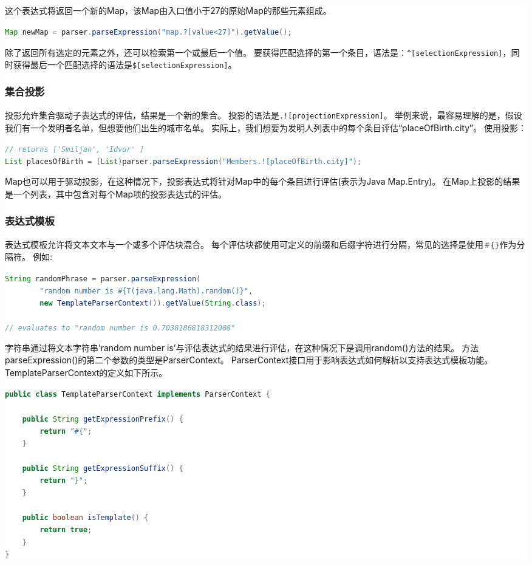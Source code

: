 这个表达式将返回一个新的Map，该Map由入口值小于27的原始Map的那些元素组成。

```java
Map newMap = parser.parseExpression("map.?[value<27]").getValue();
```

除了返回所有选定的元素之外，还可以检索第一个或最后一个值。 要获得匹配选择的第一个条目，语法是：`^[selectionExpression]`，同时获得最后一个匹配选择的语法是`$[selectionExpression]`。

### 集合投影

投影允许集合驱动子表达式的评估，结果是一个新的集合。 投影的语法是`.![projectionExpression]`。 举例来说，最容易理解的是，假设我们有一个发明者名单，但想要他们出生的城市名单。 实际上，我们想要为发明人列表中的每个条目评估“placeOfBirth.city”。 使用投影：

```java
// returns ['Smiljan', 'Idvor' ]
List placesOfBirth = (List)parser.parseExpression("Members.![placeOfBirth.city]");
```

Map也可以用于驱动投影，在这种情况下，投影表达式将针对Map中的每个条目进行评估(表示为Java Map.Entry)。 在Map上投影的结果是一个列表，其中包含对每个Map项的投影表达式的评估。

### 表达式模板

表达式模板允许将文本文本与一个或多个评估块混合。 每个评估块都使用可定义的前缀和后缀字符进行分隔，常见的选择是使用`＃{}`作为分隔符。 例如:

```java
String randomPhrase = parser.parseExpression(
        "random number is #{T(java.lang.Math).random()}",
        new TemplateParserContext()).getValue(String.class);

// evaluates to "random number is 0.7038186818312008"
```

字符串通过将文本字符串’random number is’与评估表达式的结果进行评估，在这种情况下是调用random()方法的结果。 方法parseExpression()的第二个参数的类型是ParserContext。 ParserContext接口用于影响表达式如何解析以支持表达式模板功能。 TemplateParserContext的定义如下所示。

```java
public class TemplateParserContext implements ParserContext {

    public String getExpressionPrefix() {
        return "#{";
    }

    public String getExpressionSuffix() {
        return "}";
    }

    public boolean isTemplate() {
        return true;
    }
}
```






